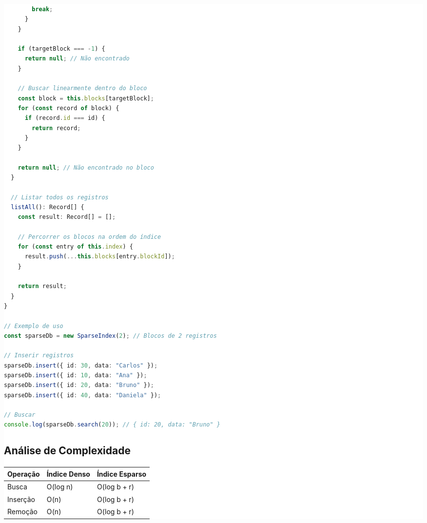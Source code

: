 ```typescript
        break;
      }
    }
    
    if (targetBlock === -1) {
      return null; // Não encontrado
    }
    
    // Buscar linearmente dentro do bloco
    const block = this.blocks[targetBlock];
    for (const record of block) {
      if (record.id === id) {
        return record;
      }
    }
    
    return null; // Não encontrado no bloco
  }
  
  // Listar todos os registros
  listAll(): Record[] {
    const result: Record[] = [];
    
    // Percorrer os blocos na ordem do índice
    for (const entry of this.index) {
      result.push(...this.blocks[entry.blockId]);
    }
    
    return result;
  }
}

// Exemplo de uso
const sparseDb = new SparseIndex(2); // Blocos de 2 registros

// Inserir registros
sparseDb.insert({ id: 30, data: "Carlos" });
sparseDb.insert({ id: 10, data: "Ana" });
sparseDb.insert({ id: 20, data: "Bruno" });
sparseDb.insert({ id: 40, data: "Daniela" });

// Buscar
console.log(sparseDb.search(20)); // { id: 20, data: "Bruno" }
```

## Análise de Complexidade

| Operação | Índice Denso | Índice Esparso |
|----------|--------------|---------------|
| Busca    | O(log n)     | O(log b + r)  |
| Inserção | O(n)         | O(log b + r)  |
| Remoção  | O(n)         | O(log b + r)  |
